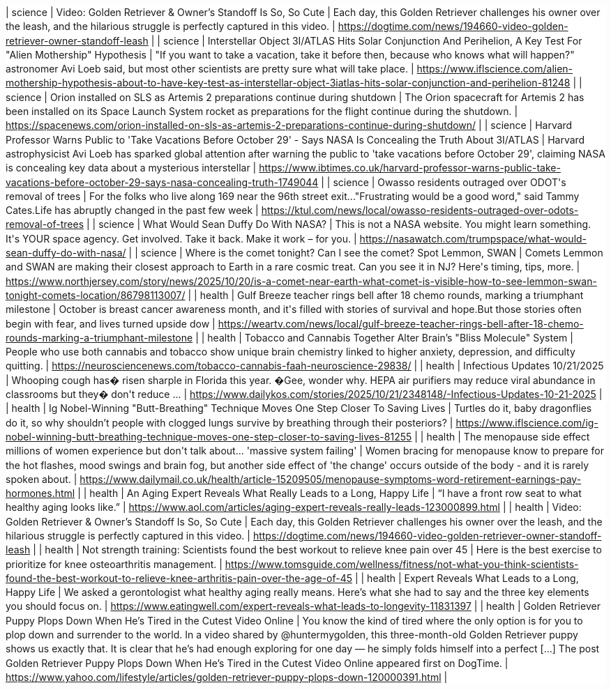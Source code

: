 | science | Video: Golden Retriever & Owner’s Standoff Is So, So Cute | Each day, this Golden Retriever challenges his owner over the leash, and the hilarious struggle is perfectly captured in this video. | https://dogtime.com/news/194660-video-golden-retriever-owner-standoff-leash |
| science | Interstellar Object 3I/ATLAS Hits Solar Conjunction And Perihelion, A Key Test For "Alien Mothership" Hypothesis | "If you want to take a vacation, take it before then, because who knows what will happen?" astronomer Avi Loeb said, but most other scientists are pretty sure what will take place. | https://www.iflscience.com/alien-mothership-hypothesis-about-to-have-key-test-as-interstellar-object-3iatlas-hits-solar-conjunction-and-perihelion-81248 |
| science | Orion installed on SLS as Artemis 2 preparations continue during shutdown | The Orion spacecraft for Artemis 2 has been installed on its Space Launch System rocket as preparations for the flight continue during the shutdown. | https://spacenews.com/orion-installed-on-sls-as-artemis-2-preparations-continue-during-shutdown/ |
| science | Harvard Professor Warns Public to 'Take Vacations Before October 29' - Says NASA Is Concealing the Truth About 3I/ATLAS | Harvard astrophysicist Avi Loeb has sparked global attention after warning the public to 'take vacations before October 29', claiming NASA is concealing key data about a mysterious interstellar | https://www.ibtimes.co.uk/harvard-professor-warns-public-take-vacations-before-october-29-says-nasa-concealing-truth-1749044 |
| science | Owasso residents outraged over ODOT's removal of trees | For the folks who live along 169 near the 96th street exit..."Frustrating would be a good word," said Tammy Cates.Life has abruptly changed in the past few week | https://ktul.com/news/local/owasso-residents-outraged-over-odots-removal-of-trees |
| science | What Would Sean Duffy Do With NASA? | This is not a NASA website. You might learn something. It's YOUR space agency. Get involved. Take it back. Make it work – for you. | https://nasawatch.com/trumpspace/what-would-sean-duffy-do-with-nasa/ |
| science | Where is the comet tonight? Can I see the comet? Spot Lemmon, SWAN | Comets Lemmon and SWAN are making their closest approach to Earth in a rare cosmic treat. Can you see it in NJ? Here's timing, tips, more. | https://www.northjersey.com/story/news/2025/10/20/is-a-comet-near-earth-what-comet-is-visible-how-to-see-lemmon-swan-tonight-comets-location/86798113007/ |
| health | Gulf Breeze teacher rings bell after 18 chemo rounds, marking a triumphant milestone | October is breast cancer awareness month, and it's filled with stories of survival and hope.But those stories often begin with fear, and lives turned upside dow | https://weartv.com/news/local/gulf-breeze-teacher-rings-bell-after-18-chemo-rounds-marking-a-triumphant-milestone |
| health | Tobacco and Cannabis Together Alter Brain’s "Bliss Molecule" System | People who use both cannabis and tobacco show unique brain chemistry linked to higher anxiety, depression, and difficulty quitting. | https://neurosciencenews.com/tobacco-cannabis-faah-neuroscience-29838/ |
| health | Infectious Updates 10/21/2025 | Whooping cough has� risen sharple in Florida this year. �Gee, wonder why. HEPA air purifiers may reduce viral abundance in classrooms but they� don't reduce ... | https://www.dailykos.com/stories/2025/10/21/2348148/-Infectious-Updates-10-21-2025 |
| health | Ig Nobel-Winning "Butt-Breathing" Technique Moves One Step Closer To Saving Lives | Turtles do it, baby dragonflies do it, so why shouldn’t people with clogged lungs survive by breathing through their posteriors? | https://www.iflscience.com/ig-nobel-winning-butt-breathing-technique-moves-one-step-closer-to-saving-lives-81255 |
| health | The menopause side effect millions of women experience but don't talk about... 'massive system failing' | Women bracing for menopause know to prepare for the hot flashes, mood swings and brain fog, but another side effect of 'the change' occurs outside of the body - and it is rarely spoken about. | https://www.dailymail.co.uk/health/article-15209505/menopause-symptoms-word-retirement-earnings-pay-hormones.html |
| health | An Aging Expert Reveals What Really Leads to a Long, Happy Life | “I have a front row seat to what healthy aging looks like.” | https://www.aol.com/articles/aging-expert-reveals-really-leads-123000899.html |
| health | Video: Golden Retriever & Owner’s Standoff Is So, So Cute | Each day, this Golden Retriever challenges his owner over the leash, and the hilarious struggle is perfectly captured in this video. | https://dogtime.com/news/194660-video-golden-retriever-owner-standoff-leash |
| health | Not strength training: Scientists found the best workout to relieve knee pain over 45 | Here is the best exercise to prioritize for knee osteoarthritis management. | https://www.tomsguide.com/wellness/fitness/not-what-you-think-scientists-found-the-best-workout-to-relieve-knee-arthritis-pain-over-the-age-of-45 |
| health | Expert Reveals What Leads to a Long, Happy Life | We asked a gerontologist what healthy aging really means. Here’s what she had to say and the three key elements you should focus on. | https://www.eatingwell.com/expert-reveals-what-leads-to-longevity-11831397 |
| health | Golden Retriever Puppy Plops Down When He’s Tired in the Cutest Video Online | You know the kind of tired where the only option is for you to plop down and surrender to the world. In a video shared by @huntermygolden, this three-month-old Golden Retriever puppy shows us exactly that. It is clear that he’s had enough exploring for one day — he simply folds himself into a perfect […] The post Golden Retriever Puppy Plops Down When He’s Tired in the Cutest Video Online appeared first on DogTime. | https://www.yahoo.com/lifestyle/articles/golden-retriever-puppy-plops-down-120000391.html |